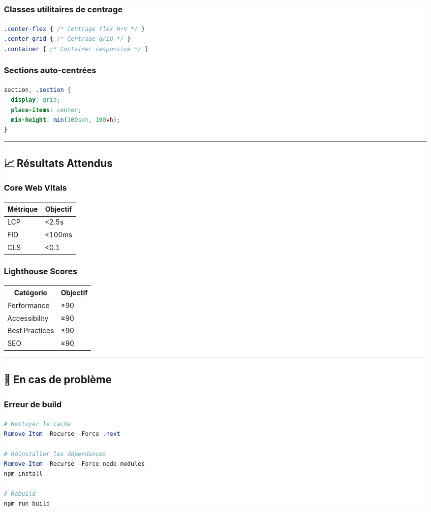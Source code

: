 ### Classes utilitaires de centrage

```css
.center-flex { /* Centrage flex H+V */ }
.center-grid { /* Centrage grid */ }
.container { /* Container responsive */ }
```

### Sections auto-centrées

```css
section, .section {
  display: grid;
  place-items: center;
  min-height: min(100svh, 100vh);
}
```

---

## 📈 Résultats Attendus

### Core Web Vitals

| Métrique | Objectif |
|----------|----------|
| LCP | <2.5s |
| FID | <100ms |
| CLS | <0.1 |

### Lighthouse Scores

| Catégorie | Objectif |
|-----------|----------|
| Performance | ≥90 |
| Accessibility | ≥90 |
| Best Practices | ≥90 |
| SEO | ≥90 |

---

## 🚨 En cas de problème

### Erreur de build

```powershell
# Nettoyer le cache
Remove-Item -Recurse -Force .next

# Réinstaller les dépendances
Remove-Item -Recurse -Force node_modules
npm install

# Rebuild
npm run build
```
